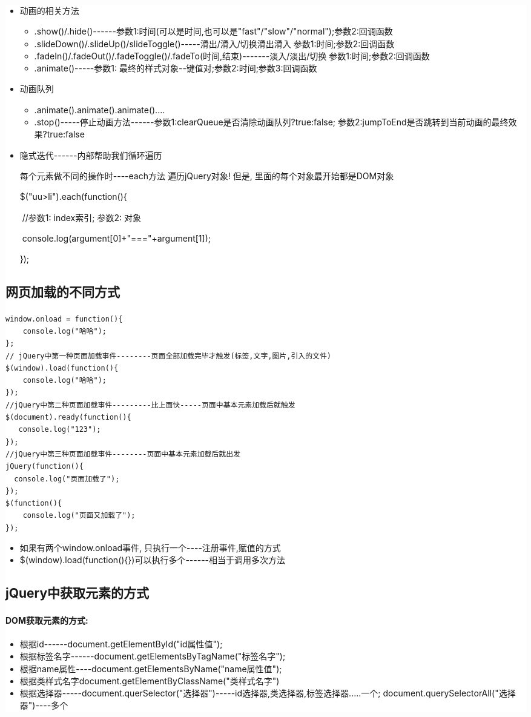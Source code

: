 - 动画的相关方法
  - .show()/.hide()------参数1:时间(可以是时间,也可以是"fast"/"slow"/"normal");参数2:回调函数
  - .slideDown()/.slideUp()/slideToggle()-----滑出/滑入/切换滑出滑入   参数1:时间;参数2:回调函数
  - .fadeIn()/.fadeOut()/.fadeToggle()/.fadeTo(时间,结束)-------淡入/淡出/切换  参数1:时间;参数2:回调函数
  - .animate()-----参数1: 最终的样式对象--键值对;参数2:时间;参数3:回调函数

- 动画队列
  - .animate().animate().animate()....
  - .stop()-----停止动画方法------参数1:clearQueue是否清除动画队列?true:false; 参数2:jumpToEnd是否跳转到当前动画的最终效果?true:false

- 隐式迭代------内部帮助我们循环遍历

  每个元素做不同的操作时----each方法   遍历jQuery对象! 但是, 里面的每个对象最开始都是DOM对象

  $("uu>li").each(function(){

  ​	//参数1: index索引; 参数2: 对象

  ​	console.log(argument[0]+"==="+argument[1]);

  });

## 网页加载的不同方式

```
window.onload = function(){
	console.log("哈哈");
};
// jQuery中第一种页面加载事件--------页面全部加载完毕才触发(标签,文字,图片,引入的文件)
$(window).load(function(){
    console.log("哈哈");
});
//jQuery中第二种页面加载事件---------比上面快-----页面中基本元素加载后就触发
$(document).ready(function(){
   console.log("123"); 
});
//jQuery中第三种页面加载事件--------页面中基本元素加载后就出发
jQuery(function(){
  console.log("页面加载了");  
});
$(function(){
    console.log("页面又加载了");
});
```

- 如果有两个window.onload事件, 只执行一个----注册事件,赋值的方式
- $(window).load(function(){})可以执行多个------相当于调用多次方法

## jQuery中获取元素的方式

#### DOM获取元素的方式:

- 根据id------document.getElementById("id属性值");
- 根据标签名字------document.getElementsByTagName("标签名字");
- 根据name属性----document.getElementsByName("name属性值");
- 根据类样式名字document.getElementByClassName("类样式名字")
- 根据选择器-----document.querSelector("选择器")-----id选择器,类选择器,标签选择器.....一个; document.querySelectorAll("选择器")----多个

